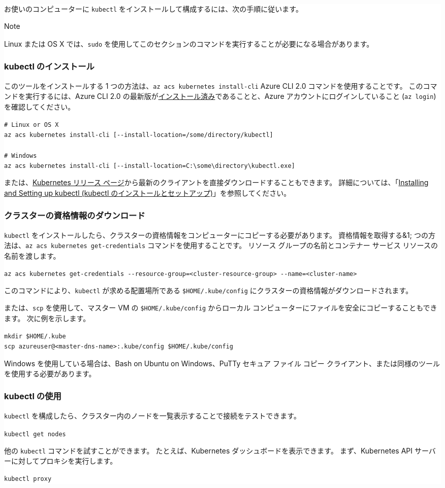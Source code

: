 お使いのコンピューターに `kubectl` をインストールして構成するには、次の手順に従います。

> [!NOTE] 
> Linux または OS X では、`sudo` を使用してこのセクションのコマンドを実行することが必要になる場合があります。
> 

### <a name="install-kubectl"></a>kubectl のインストール
このツールをインストールする 1 つの方法は、`az acs kubernetes install-cli` Azure CLI 2.0 コマンドを使用することです。 このコマンドを実行するには、Azure CLI 2.0 の最新版が[インストール済み](/cli/azure/install-az-cli2)であることと、Azure アカウントにログインしていること (`az login`) を確認してください。

```azurecli
# Linux or OS X
az acs kubernetes install-cli [--install-location=/some/directory/kubectl]

# Windows
az acs kubernetes install-cli [--install-location=C:\some\directory\kubectl.exe]
```

または、[Kubernetes リリース ページ](https://github.com/kubernetes/kubernetes/blob/master/CHANGELOG.md)から最新のクライアントを直接ダウンロードすることもできます。 詳細については、「[Installing and Setting up kubectl (kubectl のインストールとセットアップ)](https://kubernetes.io/docs/user-guide/prereqs/)」を参照してください。

### <a name="download-cluster-credentials"></a>クラスターの資格情報のダウンロード
`kubectl` をインストールしたら、クラスターの資格情報をコンピューターにコピーする必要があります。 資格情報を取得する&1; つの方法は、`az acs kubernetes get-credentials` コマンドを使用することです。 リソース グループの名前とコンテナー サービス リソースの名前を渡します。


```azurecli
az acs kubernetes get-credentials --resource-group=<cluster-resource-group> --name=<cluster-name>
```

このコマンドにより、`kubectl` が求める配置場所である `$HOME/.kube/config` にクラスターの資格情報がダウンロードされます。

または、`scp` を使用して、マスター VM の `$HOME/.kube/config` からローカル コンピューターにファイルを安全にコピーすることもできます。 次に例を示します。

```console
mkdir $HOME/.kube
scp azureuser@<master-dns-name>:.kube/config $HOME/.kube/config
```

Windows を使用している場合は、Bash on Ubuntu on Windows、PuTTy セキュア ファイル コピー クライアント、または同様のツールを使用する必要があります。



### <a name="use-kubectl"></a>kubectl の使用

`kubectl` を構成したら、クラスター内のノードを一覧表示することで接続をテストできます。

```console
kubectl get nodes
```

他の `kubectl` コマンドを試すことができます。 たとえば、Kubernetes ダッシュボードを表示できます。 まず、Kubernetes API サーバーに対してプロキシを実行します。

```console
kubectl proxy
```
